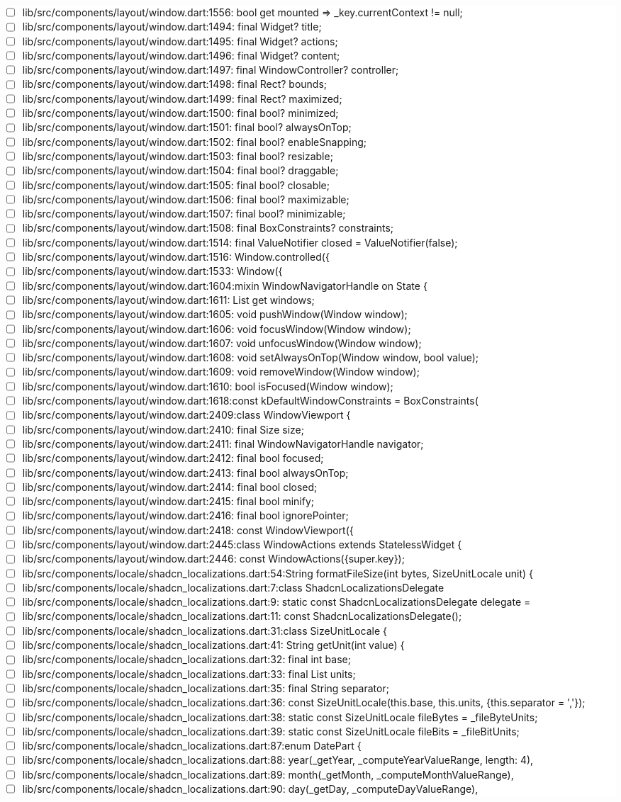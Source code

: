 - [ ] lib/src/components/layout/window.dart:1556:  bool get mounted => _key.currentContext != null;
- [ ] lib/src/components/layout/window.dart:1494:  final Widget? title;
- [ ] lib/src/components/layout/window.dart:1495:  final Widget? actions;
- [ ] lib/src/components/layout/window.dart:1496:  final Widget? content;
- [ ] lib/src/components/layout/window.dart:1497:  final WindowController? controller;
- [ ] lib/src/components/layout/window.dart:1498:  final Rect? bounds;
- [ ] lib/src/components/layout/window.dart:1499:  final Rect? maximized;
- [ ] lib/src/components/layout/window.dart:1500:  final bool? minimized;
- [ ] lib/src/components/layout/window.dart:1501:  final bool? alwaysOnTop;
- [ ] lib/src/components/layout/window.dart:1502:  final bool? enableSnapping;
- [ ] lib/src/components/layout/window.dart:1503:  final bool? resizable;
- [ ] lib/src/components/layout/window.dart:1504:  final bool? draggable;
- [ ] lib/src/components/layout/window.dart:1505:  final bool? closable;
- [ ] lib/src/components/layout/window.dart:1506:  final bool? maximizable;
- [ ] lib/src/components/layout/window.dart:1507:  final bool? minimizable;
- [ ] lib/src/components/layout/window.dart:1508:  final BoxConstraints? constraints;
- [ ] lib/src/components/layout/window.dart:1514:  final ValueNotifier<bool> closed = ValueNotifier(false);
- [ ] lib/src/components/layout/window.dart:1516:  Window.controlled({
- [ ] lib/src/components/layout/window.dart:1533:  Window({
- [ ] lib/src/components/layout/window.dart:1604:mixin WindowNavigatorHandle on State<WindowNavigator> {
- [ ] lib/src/components/layout/window.dart:1611:  List<Window> get windows;
- [ ] lib/src/components/layout/window.dart:1605:  void pushWindow(Window window);
- [ ] lib/src/components/layout/window.dart:1606:  void focusWindow(Window window);
- [ ] lib/src/components/layout/window.dart:1607:  void unfocusWindow(Window window);
- [ ] lib/src/components/layout/window.dart:1608:  void setAlwaysOnTop(Window window, bool value);
- [ ] lib/src/components/layout/window.dart:1609:  void removeWindow(Window window);
- [ ] lib/src/components/layout/window.dart:1610:  bool isFocused(Window window);
- [ ] lib/src/components/layout/window.dart:1618:const kDefaultWindowConstraints = BoxConstraints(
- [ ] lib/src/components/layout/window.dart:2409:class WindowViewport {
- [ ] lib/src/components/layout/window.dart:2410:  final Size size;
- [ ] lib/src/components/layout/window.dart:2411:  final WindowNavigatorHandle navigator;
- [ ] lib/src/components/layout/window.dart:2412:  final bool focused;
- [ ] lib/src/components/layout/window.dart:2413:  final bool alwaysOnTop;
- [ ] lib/src/components/layout/window.dart:2414:  final bool closed;
- [ ] lib/src/components/layout/window.dart:2415:  final bool minify;
- [ ] lib/src/components/layout/window.dart:2416:  final bool ignorePointer;
- [ ] lib/src/components/layout/window.dart:2418:  const WindowViewport({
- [ ] lib/src/components/layout/window.dart:2445:class WindowActions extends StatelessWidget {
- [ ] lib/src/components/layout/window.dart:2446:  const WindowActions({super.key});
- [ ] lib/src/components/locale/shadcn_localizations.dart:54:String formatFileSize(int bytes, SizeUnitLocale unit) {
- [ ] lib/src/components/locale/shadcn_localizations.dart:7:class ShadcnLocalizationsDelegate
- [ ] lib/src/components/locale/shadcn_localizations.dart:9:  static const ShadcnLocalizationsDelegate delegate =
- [ ] lib/src/components/locale/shadcn_localizations.dart:11:  const ShadcnLocalizationsDelegate();
- [ ] lib/src/components/locale/shadcn_localizations.dart:31:class SizeUnitLocale {
- [ ] lib/src/components/locale/shadcn_localizations.dart:41:  String getUnit(int value) {
- [ ] lib/src/components/locale/shadcn_localizations.dart:32:  final int base;
- [ ] lib/src/components/locale/shadcn_localizations.dart:33:  final List<String> units;
- [ ] lib/src/components/locale/shadcn_localizations.dart:35:  final String separator;
- [ ] lib/src/components/locale/shadcn_localizations.dart:36:  const SizeUnitLocale(this.base, this.units, {this.separator = ','});
- [ ] lib/src/components/locale/shadcn_localizations.dart:38:  static const SizeUnitLocale fileBytes = _fileByteUnits;
- [ ] lib/src/components/locale/shadcn_localizations.dart:39:  static const SizeUnitLocale fileBits = _fileBitUnits;
- [ ] lib/src/components/locale/shadcn_localizations.dart:87:enum DatePart {
- [ ] lib/src/components/locale/shadcn_localizations.dart:88:  year(_getYear, _computeYearValueRange, length: 4),
- [ ] lib/src/components/locale/shadcn_localizations.dart:89:  month(_getMonth, _computeMonthValueRange),
- [ ] lib/src/components/locale/shadcn_localizations.dart:90:  day(_getDay, _computeDayValueRange),